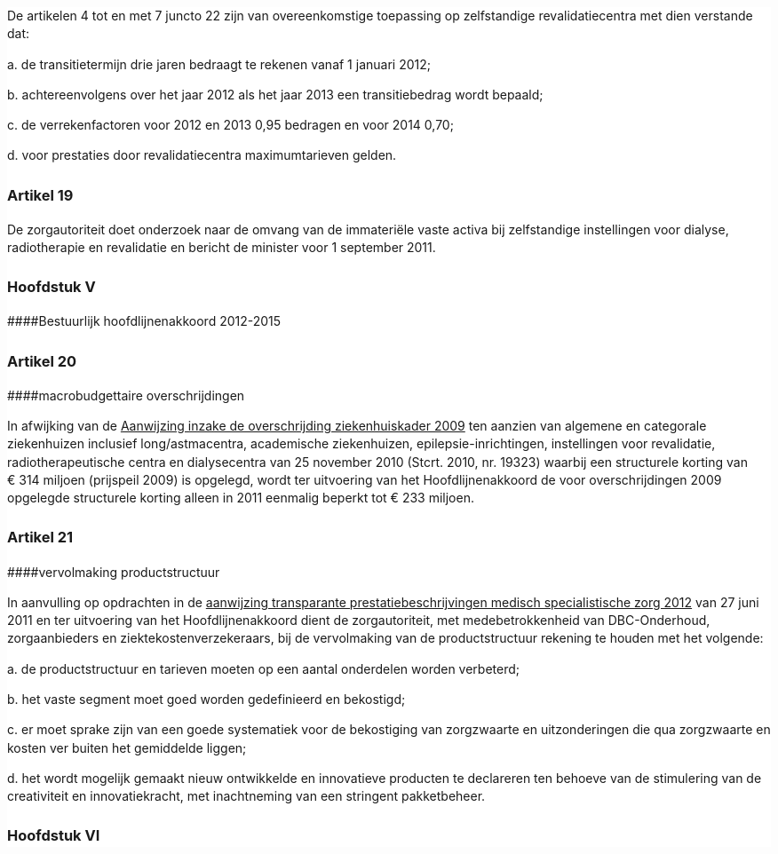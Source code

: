 De artikelen 4 tot en met 7 juncto 22 zijn van overeenkomstige toepassing op zelfstandige revalidatiecentra met dien verstande dat: 

a. de transitietermijn drie jaren bedraagt te rekenen vanaf 1 januari 2012;  

b. achtereenvolgens over het jaar 2012 als het jaar 2013 een transitiebedrag wordt bepaald;  

c. de verrekenfactoren voor 2012 en 2013 0,95 bedragen en voor 2014 0,70;  

d. voor prestaties door revalidatiecentra maximumtarieven gelden.   

### Artikel  19  

De zorgautoriteit doet onderzoek naar de omvang van de immateriële vaste activa bij zelfstandige instellingen voor dialyse, radiotherapie en revalidatie en bericht de minister voor 1 september 2011. 

### Hoofdstuk  V  

####Bestuurlijk hoofdlijnenakkoord 2012-2015

### Artikel  20  

####macrobudgettaire overschrijdingen

In afwijking van de [Aanwijzing inzake de overschrijding ziekenhuiskader 2009](../../../../../../../../ministeriele-regeling/regeling/aanwijzing/ex/artikel/7/wet/marktordening/gezondheidszorg/etc/BWBR0029018/README.md) ten aanzien van algemene en categorale ziekenhuizen inclusief long/astmacentra, academische ziekenhuizen, epilepsie-inrichtingen, instellingen voor revalidatie, radiotherapeutische centra en dialysecentra van 25 november 2010 (Stcrt. 2010, nr. 19323) waarbij een structurele korting van € 314 miljoen (prijspeil 2009) is opgelegd, wordt ter uitvoering van het Hoofdlijnenakkoord de voor overschrijdingen 2009 opgelegde structurele korting alleen in 2011 eenmalig beperkt tot € 233 miljoen. 

### Artikel  21  

####vervolmaking productstructuur

In aanvulling op opdrachten in de [aanwijzing transparante prestatiebeschrijvingen medisch specialistische zorg 2012](../../../../../../../../ministeriele-regeling/aanwijzing/transparante/prestatiebeschrijvingen/medisch/specialistische/etc/BWBR0030210/README.md) van 27 juni 2011 en ter uitvoering van het Hoofdlijnenakkoord dient de zorgautoriteit, met medebetrokkenheid van DBC-Onderhoud, zorgaanbieders en ziektekostenverzekeraars, bij de vervolmaking van de productstructuur rekening te houden met het volgende: 

a. de productstructuur en tarieven moeten op een aantal onderdelen worden verbeterd;  

b. het vaste segment moet goed worden gedefinieerd en bekostigd;  

c. er moet sprake zijn van een goede systematiek voor de bekostiging van zorgzwaarte en uitzonderingen die qua zorgzwaarte en kosten ver buiten het gemiddelde liggen;  

d. het wordt mogelijk gemaakt nieuw ontwikkelde en innovatieve producten te declareren ten behoeve van de stimulering van de creativiteit en innovatiekracht, met inachtneming van een stringent pakketbeheer.   

### Hoofdstuk  VI  
